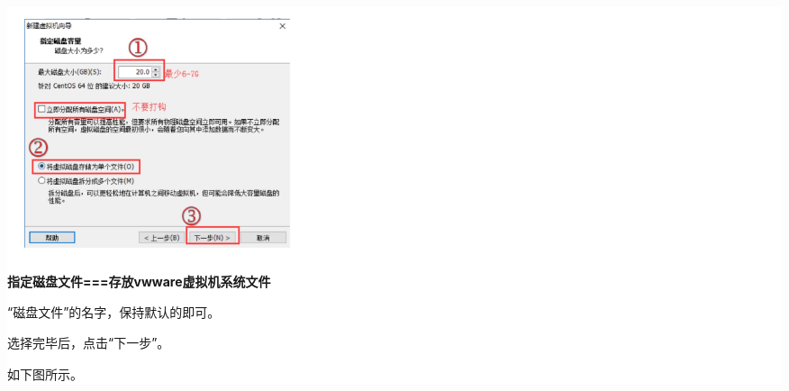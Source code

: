 <img src="notes/185.jpg" style="zoom:33%;" />



**指定磁盘文件===存放vwware虚拟机系统文件**

“磁盘文件”的名字，保持默认的即可。

选择完毕后，点击“下一步”。

如下图所示。
